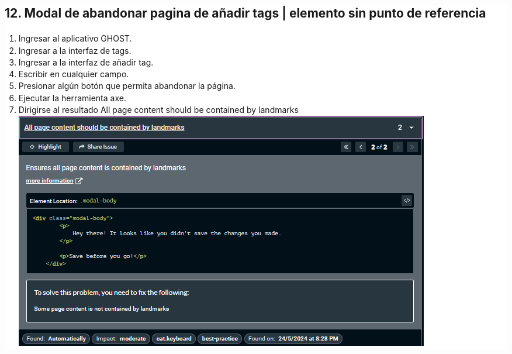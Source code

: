 
<div class="report-section">
<h2 class="report-section-title">12. Modal de abandonar pagina de añadir tags | elemento sin punto de referencia</h2>
<ol class="report-section-content">
    <li>
        <label>Ingresar al aplicativo GHOST.</label>
    </li>
    <li>
        <label>Ingresar a la interfaz de tags.</label>
    </li>
    <li>
        <label>Ingresar a la interfaz de añadir tag.</label>
    </li>
    <li>
        <label>Escribir en cualquier campo.</label>
    </li>
    <li>
        <label>Presionar algún botón que permita abandonar la página.</label>
    </li>
    <li>
        <label>Ejecutar la herramienta axe.</label>
    </li>
    <li>
        <label>Dirigirse al resultado All page content should be contained by landmarks</label>
    </li>
    <img src="./images/12-a.png" alt="Imagen 1-a">